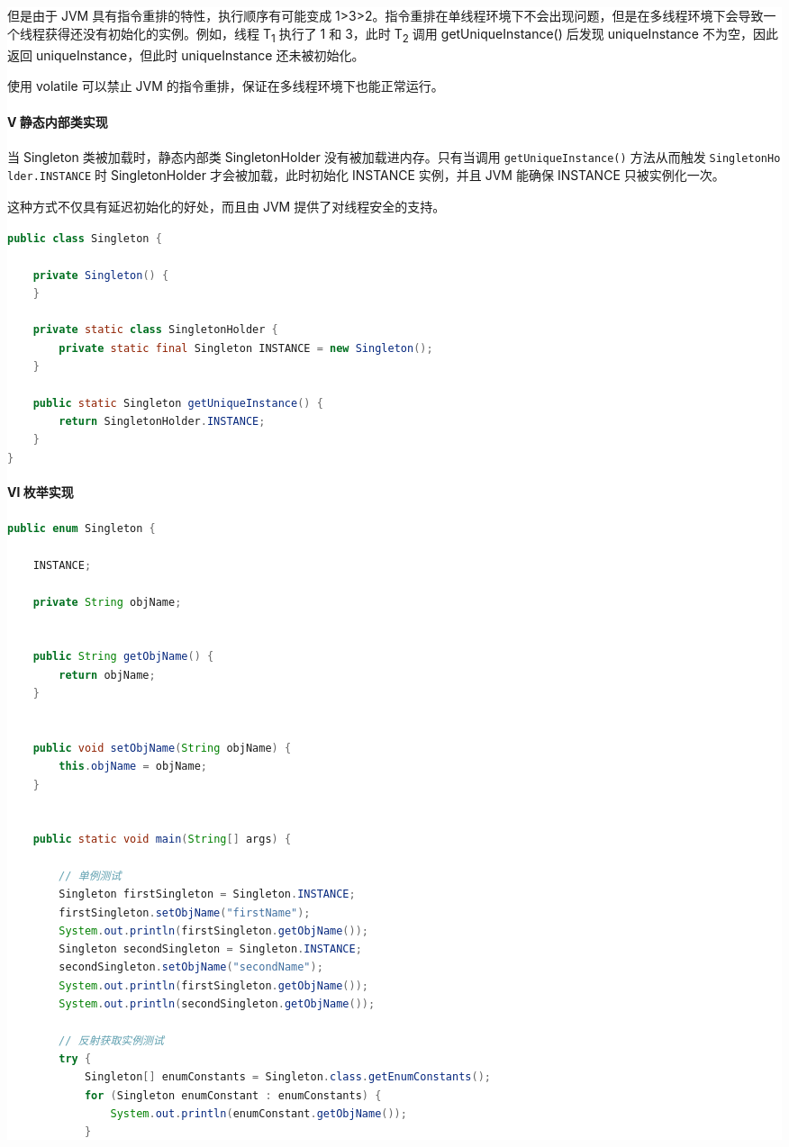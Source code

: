 但是由于 JVM 具有指令重排的特性，执行顺序有可能变成 1>3>2。指令重排在单线程环境下不会出现问题，但是在多线程环境下会导致一个线程获得还没有初始化的实例。例如，线程 T<sub>1</sub> 执行了 1 和 3，此时 T<sub>2</sub> 调用 getUniqueInstance() 后发现 uniqueInstance 不为空，因此返回 uniqueInstance，但此时 uniqueInstance 还未被初始化。

使用 volatile 可以禁止 JVM 的指令重排，保证在多线程环境下也能正常运行。

#### Ⅴ 静态内部类实现

当 Singleton 类被加载时，静态内部类 SingletonHolder 没有被加载进内存。只有当调用 `getUniqueInstance()` 方法从而触发 `SingletonHolder.INSTANCE` 时 SingletonHolder 才会被加载，此时初始化 INSTANCE 实例，并且 JVM 能确保 INSTANCE 只被实例化一次。

这种方式不仅具有延迟初始化的好处，而且由 JVM 提供了对线程安全的支持。

```java
public class Singleton {

    private Singleton() {
    }

    private static class SingletonHolder {
        private static final Singleton INSTANCE = new Singleton();
    }

    public static Singleton getUniqueInstance() {
        return SingletonHolder.INSTANCE;
    }
}
```

#### Ⅵ 枚举实现

```java
public enum Singleton {

    INSTANCE;

    private String objName;


    public String getObjName() {
        return objName;
    }


    public void setObjName(String objName) {
        this.objName = objName;
    }


    public static void main(String[] args) {

        // 单例测试
        Singleton firstSingleton = Singleton.INSTANCE;
        firstSingleton.setObjName("firstName");
        System.out.println(firstSingleton.getObjName());
        Singleton secondSingleton = Singleton.INSTANCE;
        secondSingleton.setObjName("secondName");
        System.out.println(firstSingleton.getObjName());
        System.out.println(secondSingleton.getObjName());

        // 反射获取实例测试
        try {
            Singleton[] enumConstants = Singleton.class.getEnumConstants();
            for (Singleton enumConstant : enumConstants) {
                System.out.println(enumConstant.getObjName());
            }
```